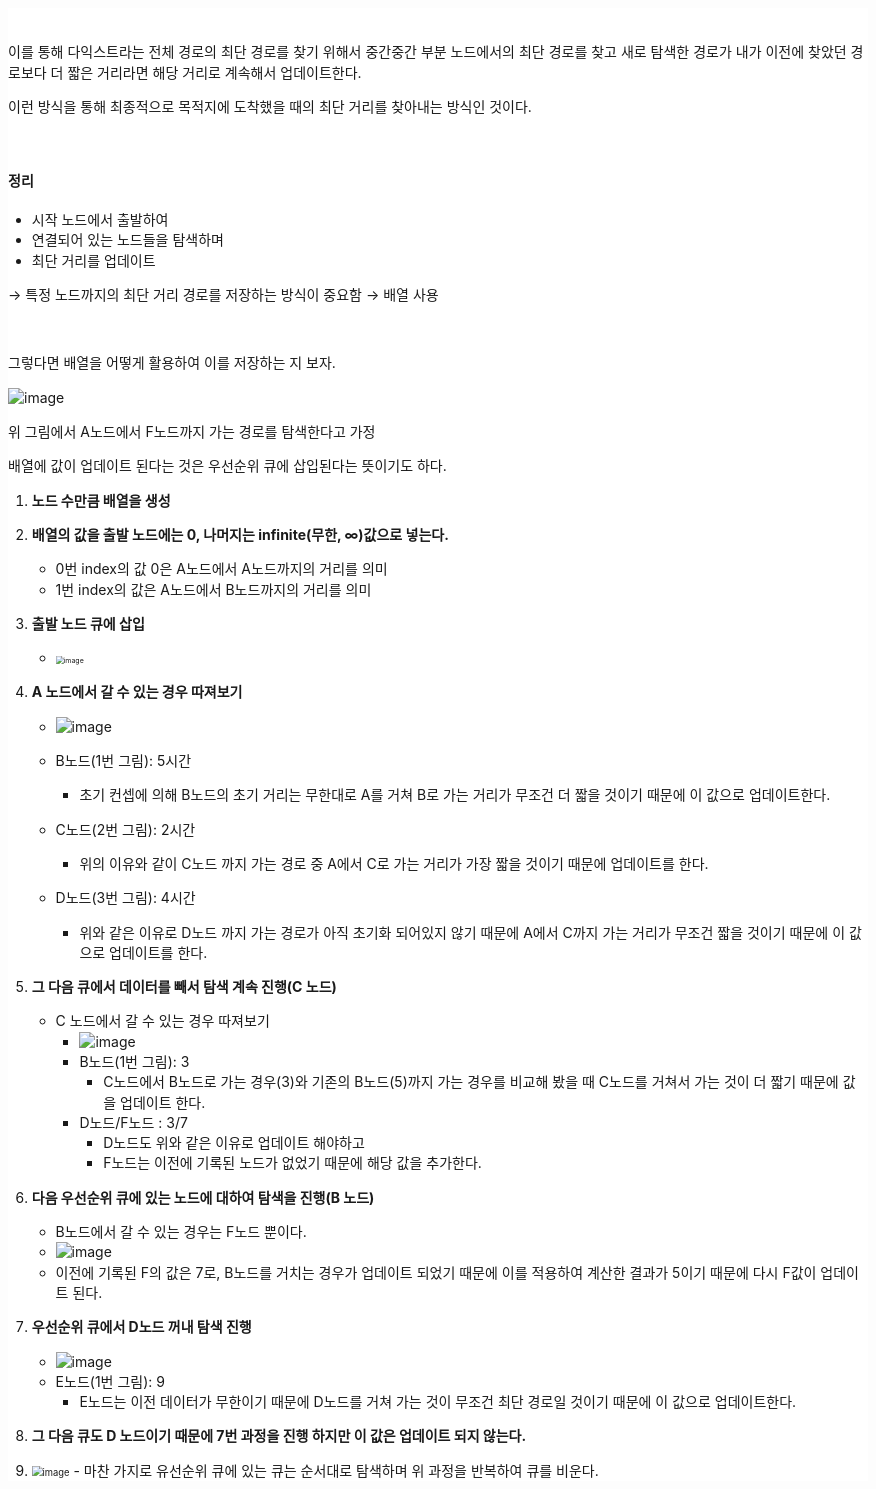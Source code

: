 <br>

이를 통해 다익스트라는 전체 경로의 최단 경로를 찾기 위해서 중간중간 부분 노드에서의 최단 경로를 찾고 새로 탐색한 경로가 내가 이전에 찾았던 경로보다 더 짧은 거리라면 해당 거리로 계속해서 업데이트한다.

이런 방식을 통해 최종적으로 목적지에 도착했을 때의 최단 거리를 찾아내는 방식인 것이다.

<br>

#### **정리**

- 시작 노드에서 출발하여
- 연결되어 있는 노드들을  탐색하며
- 최단 거리를 업데이트

→ 특정 노드까지의 최단 거리 경로를 저장하는 방식이 중요함 → 배열 사용

<br>

그렇다면 배열을 어떻게 활용하여 이를 저장하는 지 보자.

![image](https://user-images.githubusercontent.com/79521972/154845740-5ffa6eed-576a-40e2-820e-e2d1250fd5aa.png)

위 그림에서 A노드에서 F노드까지 가는 경로를 탐색한다고 가정

배열에 값이 업데이트 된다는 것은 우선순위 큐에 삽입된다는 뜻이기도 하다.

1. **노드 수만큼 배열을 생성**
2. **배열의 값을 출발 노드에는 0, 나머지는 infinite(무한, ∞)값으로 넣는다.**
   - 0번 index의 값 0은 A노드에서 A노드까지의 거리를 의미
   - 1번 index의 값은 A노드에서 B노드까지의 거리를 의미

3. **출발 노드 큐에 삽입**
   - <img src="https://user-images.githubusercontent.com/79521972/154840696-61890654-8afe-4507-806b-df11cc6a1d4a.png" alt="image" style="zoom:50%;" />
   
4. **A 노드에서 갈 수 있는 경우 따져보기**
   - ![image](https://user-images.githubusercontent.com/79521972/154840812-173ba1c8-5575-4cea-855d-5d2da330cc78.png)
   
   - B노드(1번 그림): 5시간
     - 초기 컨셉에 의해 B노드의 초기 거리는 무한대로 A를 거쳐 B로 가는 거리가 무조건 더 짧을 것이기 때문에 이 값으로 업데이트한다.
   - C노드(2번 그림): 2시간
     - 위의 이유와 같이 C노드 까지 가는 경로 중 A에서 C로 가는 거리가 가장 짧을 것이기 때문에 업데이트를 한다.
   - D노드(3번 그림): 4시간
     - 위와 같은 이유로 D노드 까지 가는 경로가 아직 초기화 되어있지 않기 때문에 A에서 C까지 가는 거리가 무조건 짧을 것이기 때문에 이 값으로 업데이트를 한다.
   
5. **그 다음 큐에서 데이터를 빼서 탐색 계속 진행(C 노드)**
   - C 노드에서 갈 수 있는 경우 따져보기
     - ![image](https://user-images.githubusercontent.com/79521972/154841832-135beb2a-8a90-424d-b66f-c7a9cc49fca8.png)
     - B노드(1번 그림): 3
       - C노드에서 B노드로 가는 경우(3)와 기존의 B노드(5)까지 가는 경우를 비교해 봤을 때 C노드를 거쳐서 가는 것이 더 짧기 때문에 값을 업데이트 한다.
     - D노드/F노드 : 3/7
       - D노드도 위와 같은 이유로 업데이트 해야하고
       - F노드는 이전에 기록된 노드가 없었기 때문에 해당 값을 추가한다.
   
6. **다음 우선순위 큐에 있는 노드에 대하여 탐색을 진행(B 노드)**
   - B노드에서 갈 수 있는 경우는 F노드 뿐이다.
   - ![image](https://user-images.githubusercontent.com/79521972/154843281-2f8df2df-8793-4c66-80c8-b9ea6e2162e6.png)
   - 이전에 기록된 F의 값은 7로, B노드를 거치는 경우가 업데이트 되었기 때문에 이를 적용하여 계산한 결과가 5이기 때문에 다시 F값이 업데이트 된다.
7. **우선순위 큐에서 D노드 꺼내 탐색 진행**
   - ![image](https://user-images.githubusercontent.com/79521972/154843616-42244722-8311-4d9a-9e2b-906be03d9f6b.png)
   - E노드(1번 그림): 9
     - E노드는 이전 데이터가 무한이기 때문에 D노드를 거쳐 가는 것이 무조건 최단 경로일 것이기 때문에 이 값으로 업데이트한다.
8. **그 다음 큐도 D 노드이기 때문에 7번 과정을 진행 하지만 이 값은 업데이트 되지 않는다.**
9. <img src="https://user-images.githubusercontent.com/79521972/154844116-0dfa49e7-f85d-4f89-ba6a-a4aa9cc6bf2e.png" alt="image" style="zoom:67%;" />
   - 마찬 가지로 유선순위 큐에 있는 큐는 순서대로 탐색하며 위 과정을 반복하여 큐를 비운다.